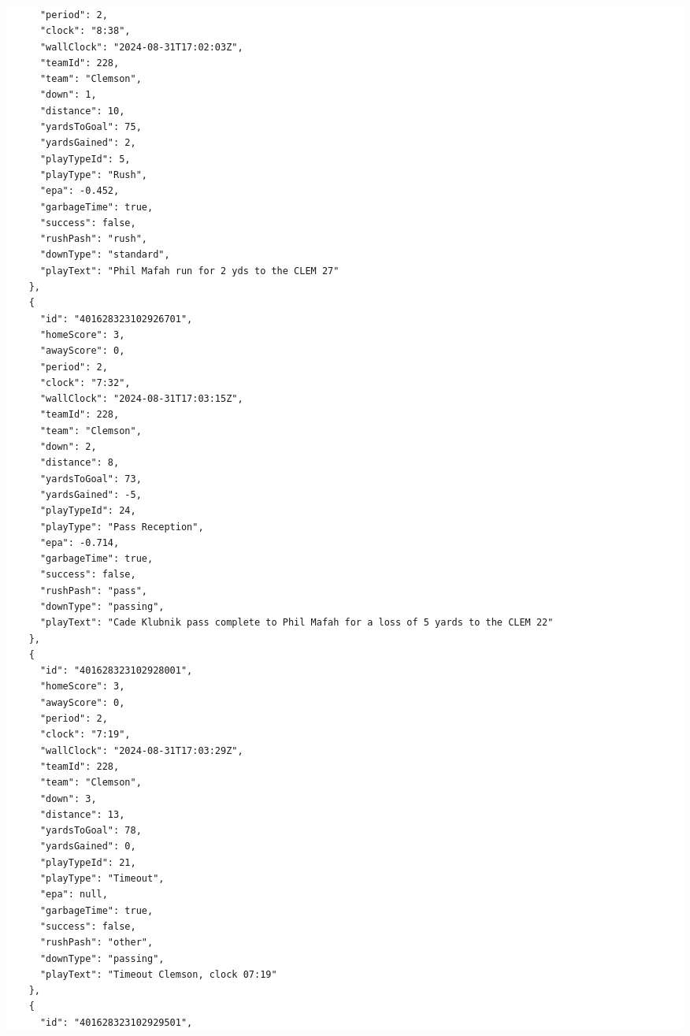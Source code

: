           "period": 2,
          "clock": "8:38",
          "wallClock": "2024-08-31T17:02:03Z",
          "teamId": 228,
          "team": "Clemson",
          "down": 1,
          "distance": 10,
          "yardsToGoal": 75,
          "yardsGained": 2,
          "playTypeId": 5,
          "playType": "Rush",
          "epa": -0.452,
          "garbageTime": true,
          "success": false,
          "rushPash": "rush",
          "downType": "standard",
          "playText": "Phil Mafah run for 2 yds to the CLEM 27"
        },
        {
          "id": "401628323102926701",
          "homeScore": 3,
          "awayScore": 0,
          "period": 2,
          "clock": "7:32",
          "wallClock": "2024-08-31T17:03:15Z",
          "teamId": 228,
          "team": "Clemson",
          "down": 2,
          "distance": 8,
          "yardsToGoal": 73,
          "yardsGained": -5,
          "playTypeId": 24,
          "playType": "Pass Reception",
          "epa": -0.714,
          "garbageTime": true,
          "success": false,
          "rushPash": "pass",
          "downType": "passing",
          "playText": "Cade Klubnik pass complete to Phil Mafah for a loss of 5 yards to the CLEM 22"
        },
        {
          "id": "401628323102928001",
          "homeScore": 3,
          "awayScore": 0,
          "period": 2,
          "clock": "7:19",
          "wallClock": "2024-08-31T17:03:29Z",
          "teamId": 228,
          "team": "Clemson",
          "down": 3,
          "distance": 13,
          "yardsToGoal": 78,
          "yardsGained": 0,
          "playTypeId": 21,
          "playType": "Timeout",
          "epa": null,
          "garbageTime": true,
          "success": false,
          "rushPash": "other",
          "downType": "passing",
          "playText": "Timeout Clemson, clock 07:19"
        },
        {
          "id": "401628323102929501",